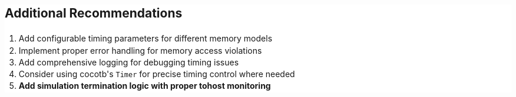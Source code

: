 ## Additional Recommendations

1. Add configurable timing parameters for different memory models
2. Implement proper error handling for memory access violations
3. Add comprehensive logging for debugging timing issues
4. Consider using cocotb's `Timer` for precise timing control where needed
5. **Add simulation termination logic with proper tohost monitoring**
